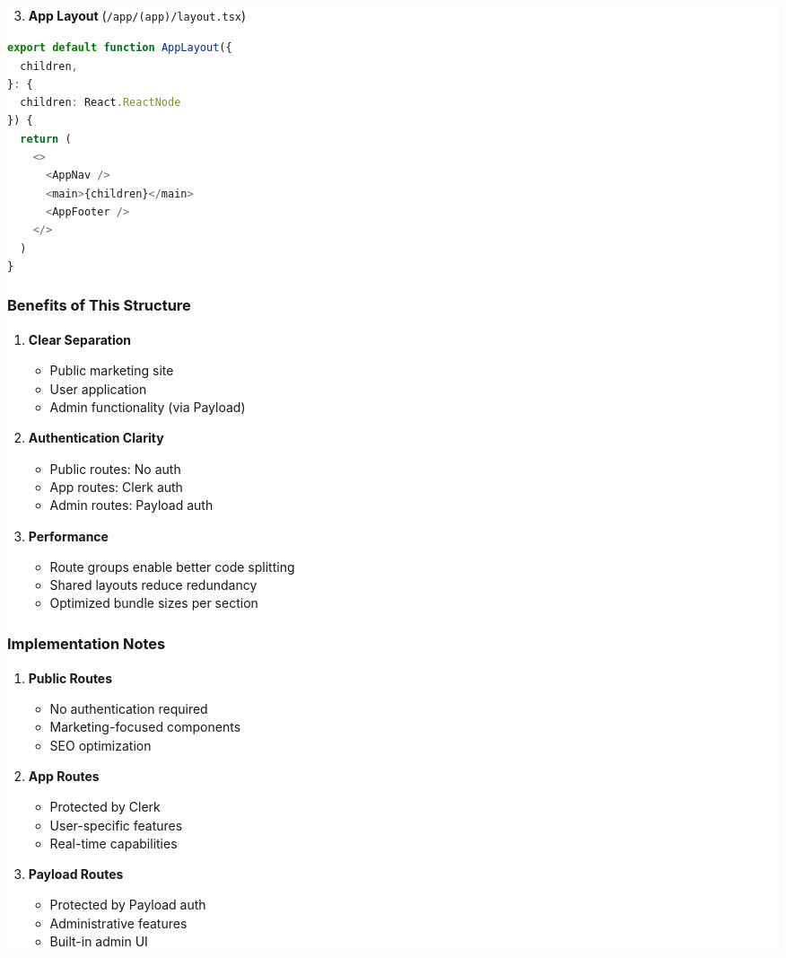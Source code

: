 3. **App Layout** (`/app/(app)/layout.tsx`)
```typescript
export default function AppLayout({
  children,
}: {
  children: React.ReactNode
}) {
  return (
    <>
      <AppNav />
      <main>{children}</main>
      <AppFooter />
    </>
  )
}
```

### Benefits of This Structure

1. **Clear Separation**
   - Public marketing site
   - User application
   - Admin functionality (via Payload)

2. **Authentication Clarity**
   - Public routes: No auth
   - App routes: Clerk auth
   - Admin routes: Payload auth

3. **Performance**
   - Route groups enable better code splitting
   - Shared layouts reduce redundancy
   - Optimized bundle sizes per section

### Implementation Notes

1. **Public Routes**
   - No authentication required
   - Marketing-focused components
   - SEO optimization

2. **App Routes**
   - Protected by Clerk
   - User-specific features
   - Real-time capabilities

3. **Payload Routes**
   - Protected by Payload auth
   - Administrative features
   - Built-in admin UI
